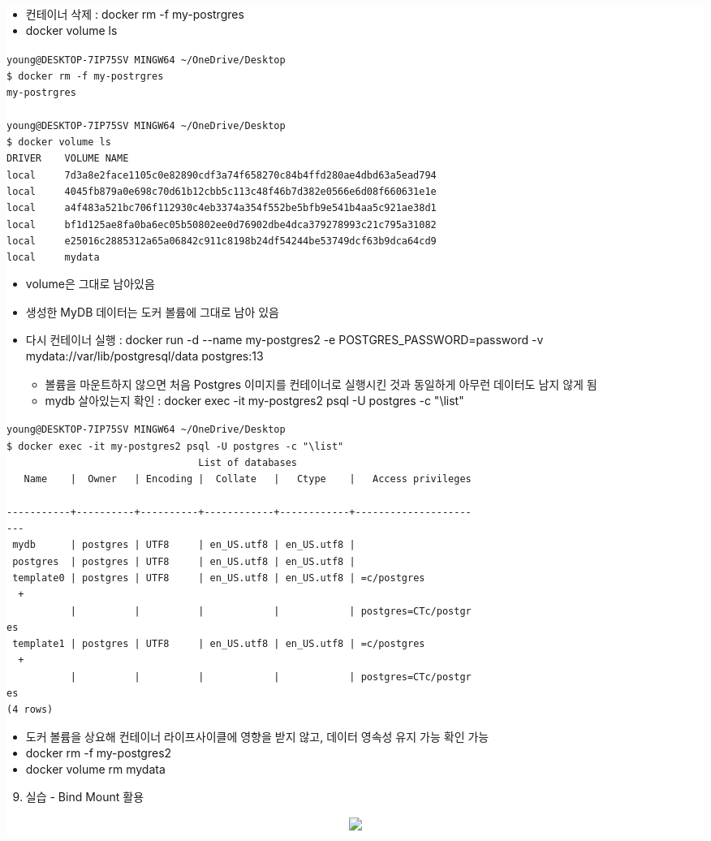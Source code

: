   - 컨테이너 삭제 : docker rm -f my-postrgres
  - docker volume ls
```
young@DESKTOP-7IP75SV MINGW64 ~/OneDrive/Desktop
$ docker rm -f my-postrgres
my-postrgres

young@DESKTOP-7IP75SV MINGW64 ~/OneDrive/Desktop
$ docker volume ls
DRIVER    VOLUME NAME
local     7d3a8e2face1105c0e82890cdf3a74f658270c84b4ffd280ae4dbd63a5ead794
local     4045fb879a0e698c70d61b12cbb5c113c48f46b7d382e0566e6d08f660631e1e
local     a4f483a521bc706f112930c4eb3374a354f552be5bfb9e541b4aa5c921ae38d1
local     bf1d125ae8fa0ba6ec05b50802ee0d76902dbe4dca379278993c21c795a31082
local     e25016c2885312a65a06842c911c8198b24df54244be53749dcf63b9dca64cd9
local     mydata
```
  - volume은 그대로 남아있음
  - 생성한 MyDB 데이터는 도커 볼륨에 그대로 남아 있음

  - 다시 컨테이너 실행 : docker run -d --name my-postgres2 -e POSTGRES_PASSWORD=password -v mydata://var/lib/postgresql/data postgres:13
    + 볼륨을 마운트하지 않으면 처음 Postgres 이미지를 컨테이너로 실행시킨 것과 동일하게 아무런 데이터도 남지 않게 됨
    + mydb 살아있는지 확인 : docker exec -it my-postgres2 psql -U postgres -c "\list"
```
young@DESKTOP-7IP75SV MINGW64 ~/OneDrive/Desktop
$ docker exec -it my-postgres2 psql -U postgres -c "\list"
                                 List of databases
   Name    |  Owner   | Encoding |  Collate   |   Ctype    |   Access privileges

-----------+----------+----------+------------+------------+--------------------
---
 mydb      | postgres | UTF8     | en_US.utf8 | en_US.utf8 |
 postgres  | postgres | UTF8     | en_US.utf8 | en_US.utf8 |
 template0 | postgres | UTF8     | en_US.utf8 | en_US.utf8 | =c/postgres
  +
           |          |          |            |            | postgres=CTc/postgr
es
 template1 | postgres | UTF8     | en_US.utf8 | en_US.utf8 | =c/postgres
  +
           |          |          |            |            | postgres=CTc/postgr
es
(4 rows)
```
  - 도커 볼륨을 상요해 컨테이너 라이프사이클에 영향을 받지 않고, 데이터 영속성 유지 가능 확인 가능
  - docker rm -f my-postgres2
  - docker volume rm mydata

9. 실습 - Bind Mount 활용
<div align="center">
<img src="https://github.com/user-attachments/assets/c315c679-8c45-40b9-a01e-ab6ee6e58cc7">
</div>
